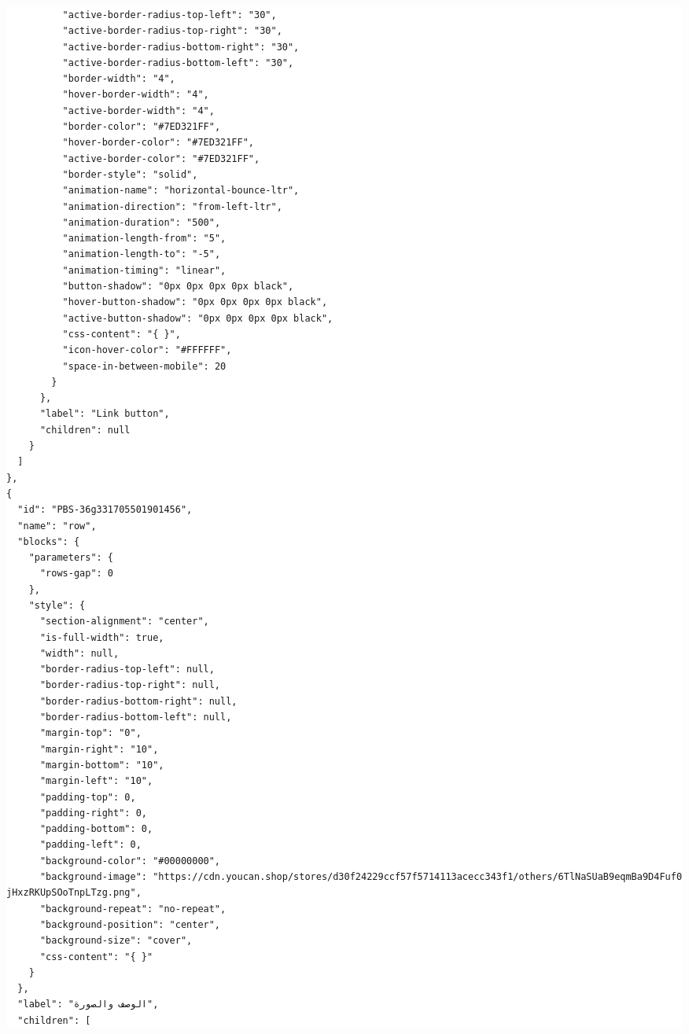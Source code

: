               "active-border-radius-top-left": "30",
              "active-border-radius-top-right": "30",
              "active-border-radius-bottom-right": "30",
              "active-border-radius-bottom-left": "30",
              "border-width": "4",
              "hover-border-width": "4",
              "active-border-width": "4",
              "border-color": "#7ED321FF",
              "hover-border-color": "#7ED321FF",
              "active-border-color": "#7ED321FF",
              "border-style": "solid",
              "animation-name": "horizontal-bounce-ltr",
              "animation-direction": "from-left-ltr",
              "animation-duration": "500",
              "animation-length-from": "5",
              "animation-length-to": "-5",
              "animation-timing": "linear",
              "button-shadow": "0px 0px 0px 0px black",
              "hover-button-shadow": "0px 0px 0px 0px black",
              "active-button-shadow": "0px 0px 0px 0px black",
              "css-content": "{ }",
              "icon-hover-color": "#FFFFFF",
              "space-in-between-mobile": 20
            }
          },
          "label": "Link button",
          "children": null
        }
      ]
    },
    {
      "id": "PBS-36g331705501901456",
      "name": "row",
      "blocks": {
        "parameters": {
          "rows-gap": 0
        },
        "style": {
          "section-alignment": "center",
          "is-full-width": true,
          "width": null,
          "border-radius-top-left": null,
          "border-radius-top-right": null,
          "border-radius-bottom-right": null,
          "border-radius-bottom-left": null,
          "margin-top": "0",
          "margin-right": "10",
          "margin-bottom": "10",
          "margin-left": "10",
          "padding-top": 0,
          "padding-right": 0,
          "padding-bottom": 0,
          "padding-left": 0,
          "background-color": "#00000000",
          "background-image": "https://cdn.youcan.shop/stores/d30f24229ccf57f5714113acecc343f1/others/6TlNaSUaB9eqmBa9D4Fuf0jHxzRKUpSOoTnpLTzg.png",
          "background-repeat": "no-repeat",
          "background-position": "center",
          "background-size": "cover",
          "css-content": "{ }"
        }
      },
      "label": "الوصف والصورة",
      "children": [